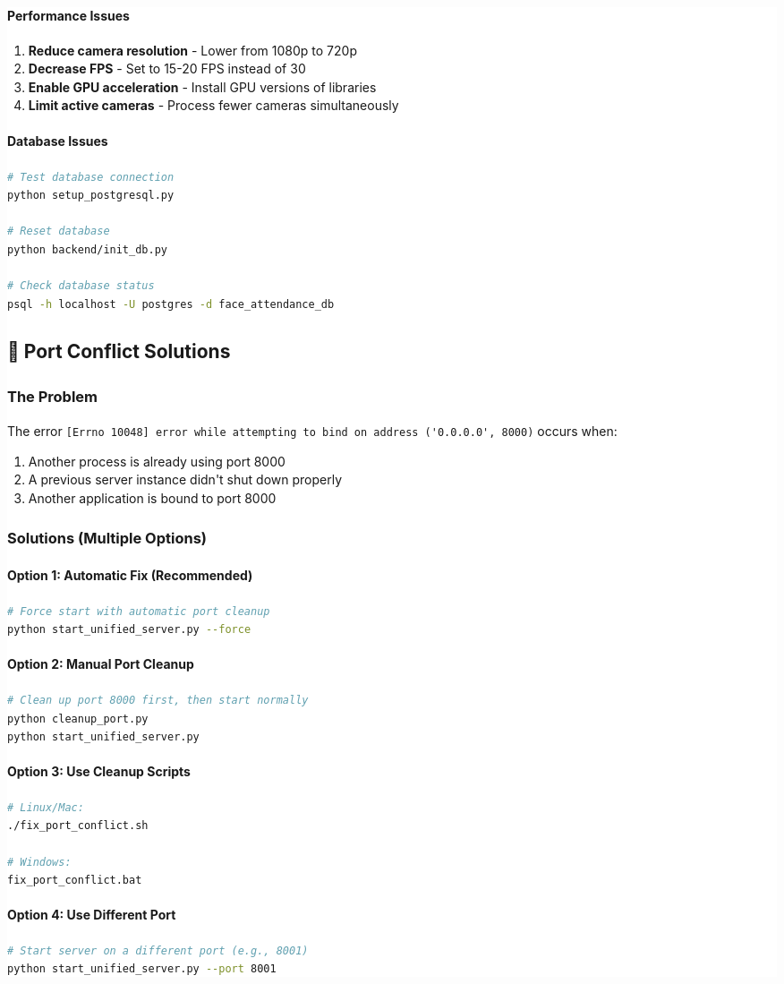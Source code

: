 #### Performance Issues
1. **Reduce camera resolution** - Lower from 1080p to 720p
2. **Decrease FPS** - Set to 15-20 FPS instead of 30
3. **Enable GPU acceleration** - Install GPU versions of libraries
4. **Limit active cameras** - Process fewer cameras simultaneously

#### Database Issues
```bash
# Test database connection
python setup_postgresql.py

# Reset database
python backend/init_db.py

# Check database status
psql -h localhost -U postgres -d face_attendance_db
```

## 🚨 Port Conflict Solutions

### The Problem
The error `[Errno 10048] error while attempting to bind on address ('0.0.0.0', 8000)` occurs when:

1. Another process is already using port 8000
2. A previous server instance didn't shut down properly
3. Another application is bound to port 8000

### Solutions (Multiple Options)

#### Option 1: Automatic Fix (Recommended)
```bash
# Force start with automatic port cleanup
python start_unified_server.py --force
```

#### Option 2: Manual Port Cleanup
```bash
# Clean up port 8000 first, then start normally
python cleanup_port.py
python start_unified_server.py
```

#### Option 3: Use Cleanup Scripts
```bash
# Linux/Mac:
./fix_port_conflict.sh

# Windows:
fix_port_conflict.bat
```

#### Option 4: Use Different Port
```bash
# Start server on a different port (e.g., 8001)
python start_unified_server.py --port 8001
```
